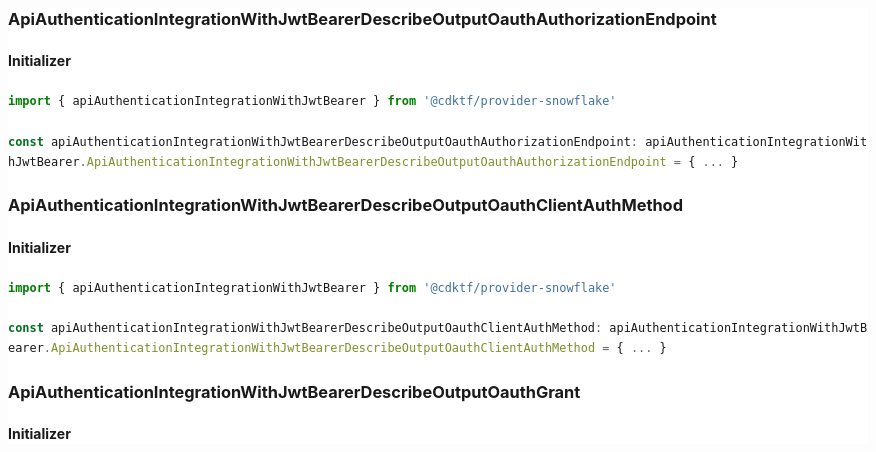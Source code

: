 
### ApiAuthenticationIntegrationWithJwtBearerDescribeOutputOauthAuthorizationEndpoint <a name="ApiAuthenticationIntegrationWithJwtBearerDescribeOutputOauthAuthorizationEndpoint" id="@cdktf/provider-snowflake.apiAuthenticationIntegrationWithJwtBearer.ApiAuthenticationIntegrationWithJwtBearerDescribeOutputOauthAuthorizationEndpoint"></a>

#### Initializer <a name="Initializer" id="@cdktf/provider-snowflake.apiAuthenticationIntegrationWithJwtBearer.ApiAuthenticationIntegrationWithJwtBearerDescribeOutputOauthAuthorizationEndpoint.Initializer"></a>

```typescript
import { apiAuthenticationIntegrationWithJwtBearer } from '@cdktf/provider-snowflake'

const apiAuthenticationIntegrationWithJwtBearerDescribeOutputOauthAuthorizationEndpoint: apiAuthenticationIntegrationWithJwtBearer.ApiAuthenticationIntegrationWithJwtBearerDescribeOutputOauthAuthorizationEndpoint = { ... }
```


### ApiAuthenticationIntegrationWithJwtBearerDescribeOutputOauthClientAuthMethod <a name="ApiAuthenticationIntegrationWithJwtBearerDescribeOutputOauthClientAuthMethod" id="@cdktf/provider-snowflake.apiAuthenticationIntegrationWithJwtBearer.ApiAuthenticationIntegrationWithJwtBearerDescribeOutputOauthClientAuthMethod"></a>

#### Initializer <a name="Initializer" id="@cdktf/provider-snowflake.apiAuthenticationIntegrationWithJwtBearer.ApiAuthenticationIntegrationWithJwtBearerDescribeOutputOauthClientAuthMethod.Initializer"></a>

```typescript
import { apiAuthenticationIntegrationWithJwtBearer } from '@cdktf/provider-snowflake'

const apiAuthenticationIntegrationWithJwtBearerDescribeOutputOauthClientAuthMethod: apiAuthenticationIntegrationWithJwtBearer.ApiAuthenticationIntegrationWithJwtBearerDescribeOutputOauthClientAuthMethod = { ... }
```


### ApiAuthenticationIntegrationWithJwtBearerDescribeOutputOauthGrant <a name="ApiAuthenticationIntegrationWithJwtBearerDescribeOutputOauthGrant" id="@cdktf/provider-snowflake.apiAuthenticationIntegrationWithJwtBearer.ApiAuthenticationIntegrationWithJwtBearerDescribeOutputOauthGrant"></a>

#### Initializer <a name="Initializer" id="@cdktf/provider-snowflake.apiAuthenticationIntegrationWithJwtBearer.ApiAuthenticationIntegrationWithJwtBearerDescribeOutputOauthGrant.Initializer"></a>
